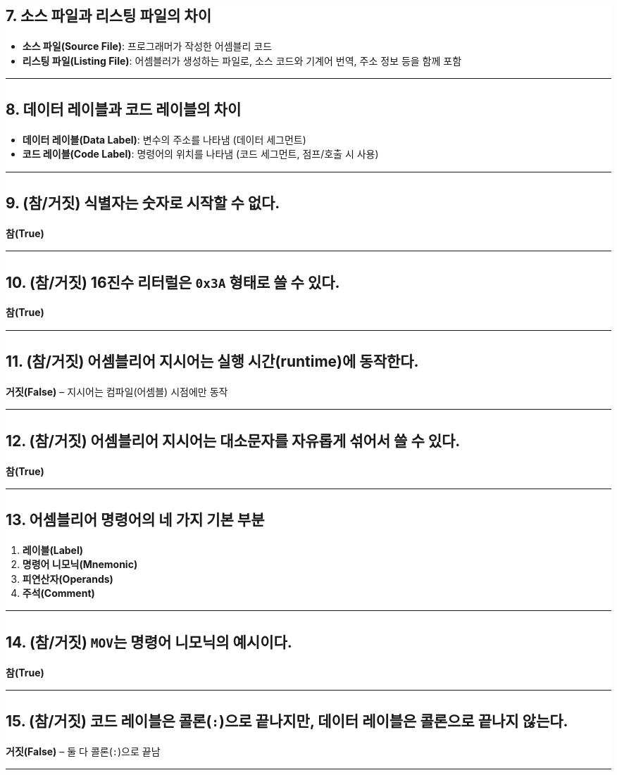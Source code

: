
## 7. 소스 파일과 리스팅 파일의 차이
- **소스 파일(Source File)**: 프로그래머가 작성한 어셈블리 코드  
- **리스팅 파일(Listing File)**: 어셈블러가 생성하는 파일로, 소스 코드와 기계어 번역, 주소 정보 등을 함께 포함  

---

## 8. 데이터 레이블과 코드 레이블의 차이
- **데이터 레이블(Data Label)**: 변수의 주소를 나타냄 (데이터 세그먼트)  
- **코드 레이블(Code Label)**: 명령어의 위치를 나타냄 (코드 세그먼트, 점프/호출 시 사용)  

---

## 9. (참/거짓) 식별자는 숫자로 시작할 수 없다.  
**참(True)**  

---

## 10. (참/거짓) 16진수 리터럴은 `0x3A` 형태로 쓸 수 있다.  
**참(True)**  

---

## 11. (참/거짓) 어셈블리어 지시어는 실행 시간(runtime)에 동작한다.  
**거짓(False)** – 지시어는 컴파일(어셈블) 시점에만 동작  

---

## 12. (참/거짓) 어셈블리어 지시어는 대소문자를 자유롭게 섞어서 쓸 수 있다.  
**참(True)**  

---

## 13. 어셈블리어 명령어의 네 가지 기본 부분
1. **레이블(Label)**  
2. **명령어 니모닉(Mnemonic)**  
3. **피연산자(Operands)**  
4. **주석(Comment)**  

---

## 14. (참/거짓) `MOV`는 명령어 니모닉의 예시이다.  
**참(True)**  

---

## 15. (참/거짓) 코드 레이블은 콜론(`:`)으로 끝나지만, 데이터 레이블은 콜론으로 끝나지 않는다.  
**거짓(False)** – 둘 다 콜론(`:`)으로 끝남  

---